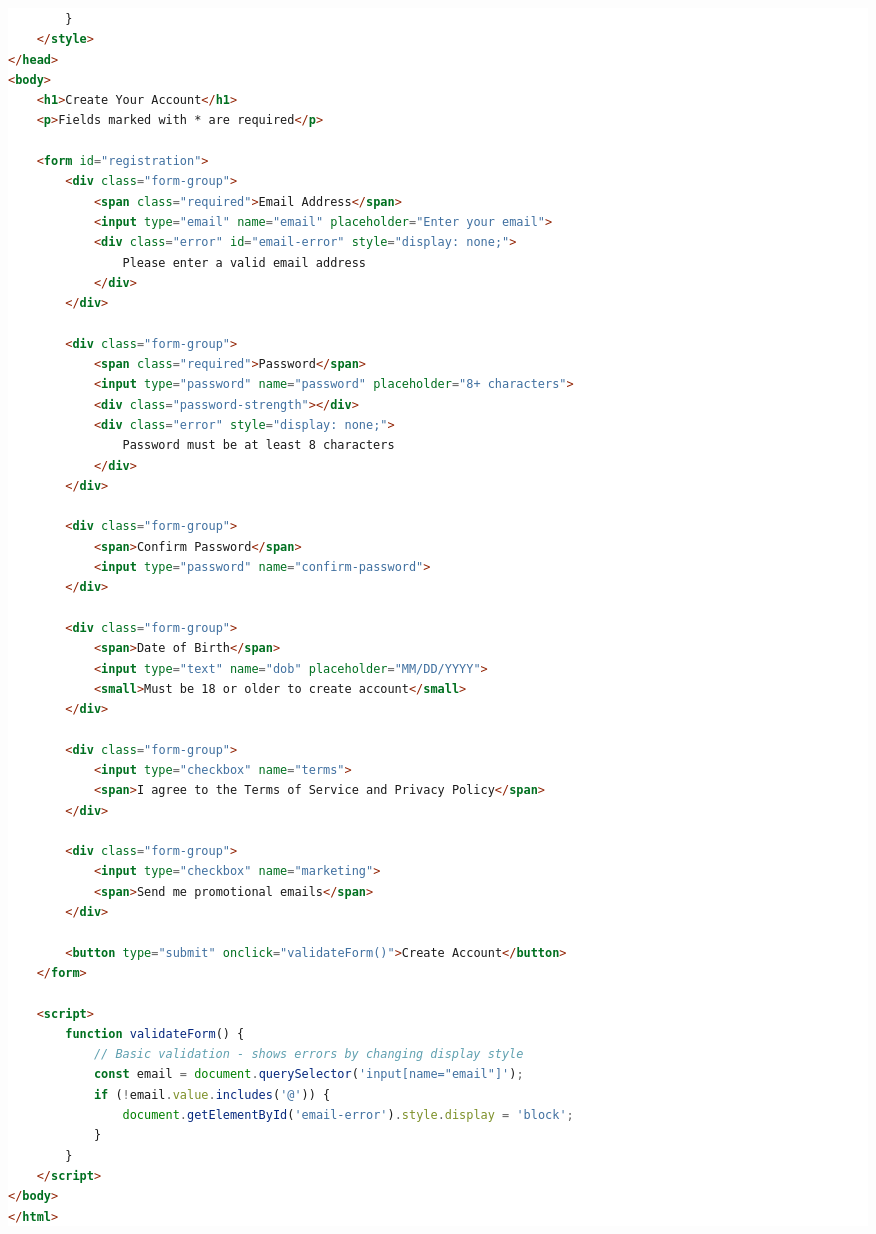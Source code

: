 ```html
        }
    </style>
</head>
<body>
    <h1>Create Your Account</h1>
    <p>Fields marked with * are required</p>
    
    <form id="registration">
        <div class="form-group">
            <span class="required">Email Address</span>
            <input type="email" name="email" placeholder="Enter your email">
            <div class="error" id="email-error" style="display: none;">
                Please enter a valid email address
            </div>
        </div>
        
        <div class="form-group">
            <span class="required">Password</span>
            <input type="password" name="password" placeholder="8+ characters">
            <div class="password-strength"></div>
            <div class="error" style="display: none;">
                Password must be at least 8 characters
            </div>
        </div>
        
        <div class="form-group">
            <span>Confirm Password</span>
            <input type="password" name="confirm-password">
        </div>
        
        <div class="form-group">
            <span>Date of Birth</span>
            <input type="text" name="dob" placeholder="MM/DD/YYYY">
            <small>Must be 18 or older to create account</small>
        </div>
        
        <div class="form-group">
            <input type="checkbox" name="terms">
            <span>I agree to the Terms of Service and Privacy Policy</span>
        </div>
        
        <div class="form-group">
            <input type="checkbox" name="marketing">
            <span>Send me promotional emails</span>
        </div>
        
        <button type="submit" onclick="validateForm()">Create Account</button>
    </form>
    
    <script>
        function validateForm() {
            // Basic validation - shows errors by changing display style
            const email = document.querySelector('input[name="email"]');
            if (!email.value.includes('@')) {
                document.getElementById('email-error').style.display = 'block';
            }
        }
    </script>
</body>
</html>
```
